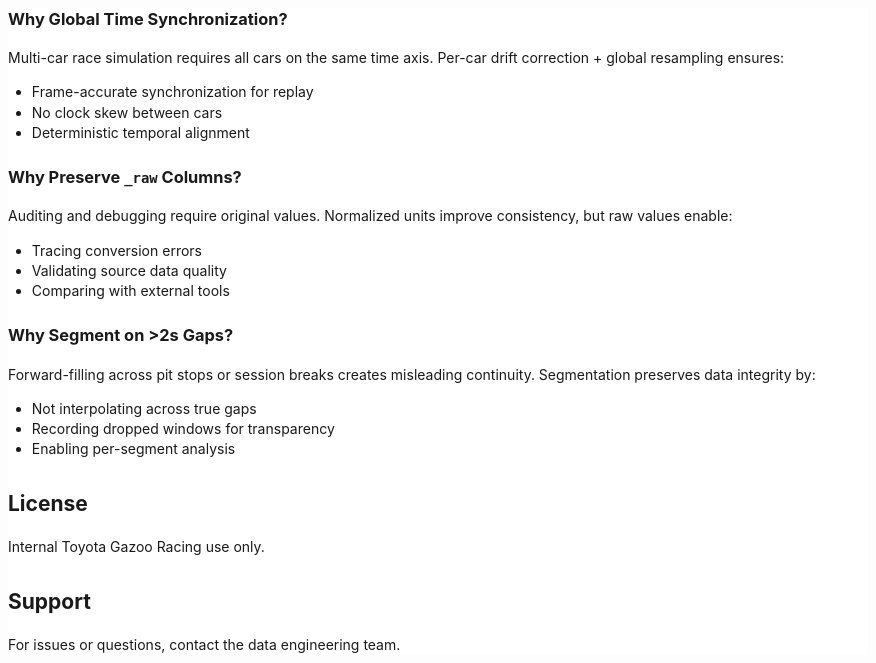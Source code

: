### Why Global Time Synchronization?

Multi-car race simulation requires all cars on the same time axis. Per-car drift correction + global resampling ensures:
- Frame-accurate synchronization for replay
- No clock skew between cars
- Deterministic temporal alignment

### Why Preserve `_raw` Columns?

Auditing and debugging require original values. Normalized units improve consistency, but raw values enable:
- Tracing conversion errors
- Validating source data quality
- Comparing with external tools

### Why Segment on >2s Gaps?

Forward-filling across pit stops or session breaks creates misleading continuity. Segmentation preserves data integrity by:
- Not interpolating across true gaps
- Recording dropped windows for transparency
- Enabling per-segment analysis

## License

Internal Toyota Gazoo Racing use only.

## Support

For issues or questions, contact the data engineering team.
